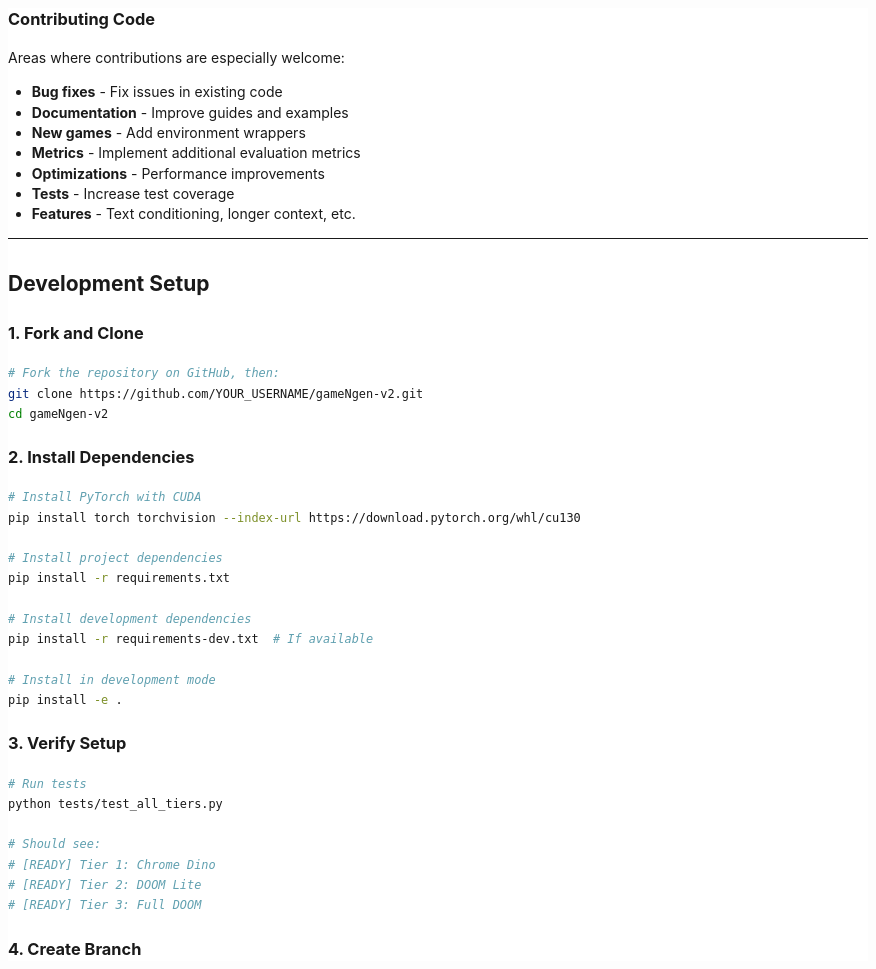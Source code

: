 ### Contributing Code

Areas where contributions are especially welcome:

- **Bug fixes** - Fix issues in existing code
- **Documentation** - Improve guides and examples
- **New games** - Add environment wrappers
- **Metrics** - Implement additional evaluation metrics
- **Optimizations** - Performance improvements
- **Tests** - Increase test coverage
- **Features** - Text conditioning, longer context, etc.

---

## Development Setup

### 1. Fork and Clone

```bash
# Fork the repository on GitHub, then:
git clone https://github.com/YOUR_USERNAME/gameNgen-v2.git
cd gameNgen-v2
```

### 2. Install Dependencies

```bash
# Install PyTorch with CUDA
pip install torch torchvision --index-url https://download.pytorch.org/whl/cu130

# Install project dependencies
pip install -r requirements.txt

# Install development dependencies
pip install -r requirements-dev.txt  # If available

# Install in development mode
pip install -e .
```

### 3. Verify Setup

```bash
# Run tests
python tests/test_all_tiers.py

# Should see:
# [READY] Tier 1: Chrome Dino
# [READY] Tier 2: DOOM Lite
# [READY] Tier 3: Full DOOM
```

### 4. Create Branch
